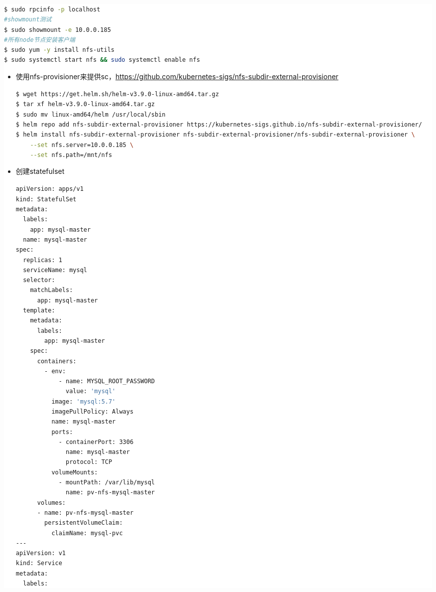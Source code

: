   ``` bash
  $ sudo rpcinfo -p localhost
  #showmount测试
  $ sudo showmount -e 10.0.0.185
  #所有node节点安装客户端
  $ sudo yum -y install nfs-utils
  $ sudo systemctl start nfs && sudo systemctl enable nfs
  ```

+ 使用nfs-provisioner来提供sc，https://github.com/kubernetes-sigs/nfs-subdir-external-provisioner

  ``` bash
  $ wget https://get.helm.sh/helm-v3.9.0-linux-amd64.tar.gz
  $ tar xf helm-v3.9.0-linux-amd64.tar.gz
  $ sudo mv linux-amd64/helm /usr/local/sbin
  $ helm repo add nfs-subdir-external-provisioner https://kubernetes-sigs.github.io/nfs-subdir-external-provisioner/
  $ helm install nfs-subdir-external-provisioner nfs-subdir-external-provisioner/nfs-subdir-external-provisioner \
      --set nfs.server=10.0.0.185 \
      --set nfs.path=/mnt/nfs
  ```

+ 创建statefulset

  ``` bash
  apiVersion: apps/v1
  kind: StatefulSet
  metadata:
    labels:
      app: mysql-master
    name: mysql-master
  spec:
    replicas: 1
    serviceName: mysql
    selector:
      matchLabels:
        app: mysql-master
    template:
      metadata:
        labels:
          app: mysql-master
      spec:
        containers:
          - env:
              - name: MYSQL_ROOT_PASSWORD
                value: 'mysql'
            image: 'mysql:5.7'
            imagePullPolicy: Always
            name: mysql-master
            ports:
              - containerPort: 3306
                name: mysql-master
                protocol: TCP
            volumeMounts:
              - mountPath: /var/lib/mysql
                name: pv-nfs-mysql-master
        volumes:
        - name: pv-nfs-mysql-master
          persistentVolumeClaim:
            claimName: mysql-pvc
  ---
  apiVersion: v1
  kind: Service
  metadata:
    labels:
  ```